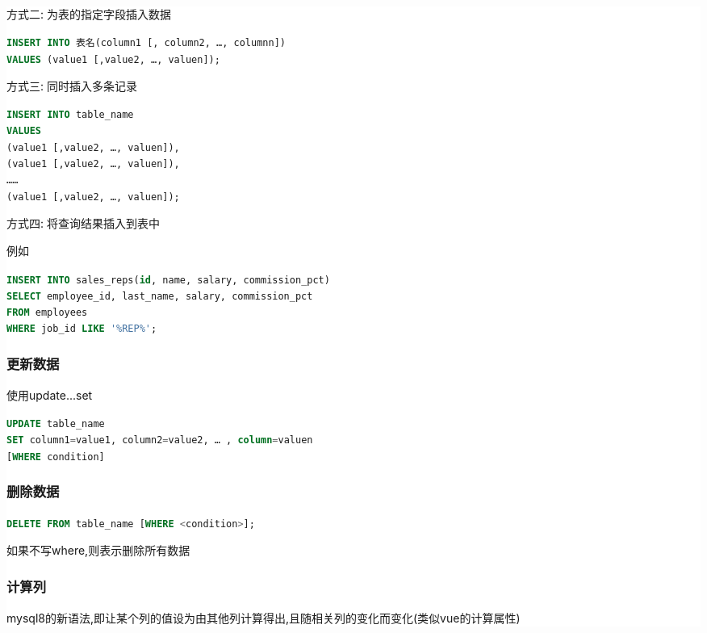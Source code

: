 

方式二: 为表的指定字段插入数据

```sql
INSERT INTO 表名(column1 [, column2, …, columnn])
VALUES (value1 [,value2, …, valuen]);
```



方式三: 同时插入多条记录

```sql
INSERT INTO table_name
VALUES
(value1 [,value2, …, valuen]),
(value1 [,value2, …, valuen]),
……
(value1 [,value2, …, valuen]);
```



方式四: 将查询结果插入到表中

例如

```sql
INSERT INTO sales_reps(id, name, salary, commission_pct)
SELECT employee_id, last_name, salary, commission_pct
FROM employees
WHERE job_id LIKE '%REP%';
```



### 更新数据

使用update...set

```sql
UPDATE table_name
SET column1=value1, column2=value2, … , column=valuen
[WHERE condition]
```



### 删除数据

```sql
DELETE FROM table_name [WHERE <condition>];
```

如果不写where,则表示删除所有数据



### 计算列

mysql8的新语法,即让某个列的值设为由其他列计算得出,且随相关列的变化而变化(类似vue的计算属性)


[^extract中type的可选值]: <img src="assets/image-20221030135611549.png" alt="image-20221030135611549" style="zoom:200%;" />
[^日期计算中type的可选值]: <img src="assets/image-20221030135812134.png" alt="image-20221030135812134" style="zoom:200%;" />
[^fmt的格式]: <img src="assets/image-20221030141539210.png" alt="image-20221030141539210" style="zoom:200%;" />
[^case when then举例]: SELECT employee_id,salary, CASE WHEN salary>=15000 THEN '高薪' WHEN salary>=10000 THEN '潜力股' WHEN salary>=8000 THEN '屌丝' ELSE '草根' END "描述" FROM employees;
[^case expr when then举例]: SELECT last_name, job_id, salary, CASE job_id WHEN 'IT_PROG' THEN 1.10*salary WHEN 'ST_CLERK' THEN 1.15*salary WHEN 'SA_REP' THEN 1.20*salary ELSE salary END "REVISED_SALARY" FROM employees;